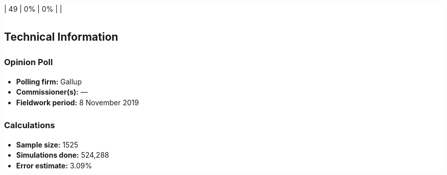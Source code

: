 | 49 | 0% | 0% |  |


## Technical Information

### Opinion Poll

+ **Polling firm:** Gallup
+ **Commissioner(s):** —
+ **Fieldwork period:** 8 November 2019

### Calculations

+ **Sample size:** 1525
+ **Simulations done:** 524,288
+ **Error estimate:** 3.09%

